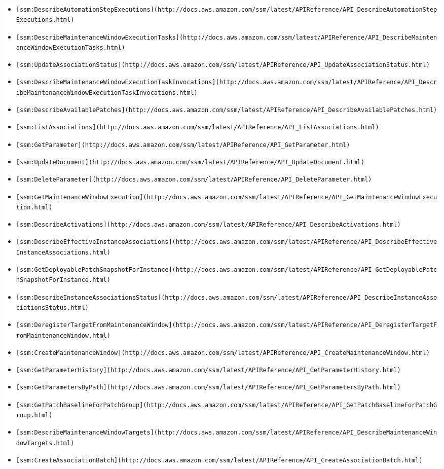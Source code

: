 + `[ssm:DescribeAutomationStepExecutions](http://docs.aws.amazon.com/ssm/latest/APIReference/API_DescribeAutomationStepExecutions.html)`

+ `[ssm:DescribeMaintenanceWindowExecutionTasks](http://docs.aws.amazon.com/ssm/latest/APIReference/API_DescribeMaintenanceWindowExecutionTasks.html)`

+ `[ssm:UpdateAssociationStatus](http://docs.aws.amazon.com/ssm/latest/APIReference/API_UpdateAssociationStatus.html)`

+ `[ssm:DescribeMaintenanceWindowExecutionTaskInvocations](http://docs.aws.amazon.com/ssm/latest/APIReference/API_DescribeMaintenanceWindowExecutionTaskInvocations.html)`

+ `[ssm:DescribeAvailablePatches](http://docs.aws.amazon.com/ssm/latest/APIReference/API_DescribeAvailablePatches.html)`

+ `[ssm:ListAssociations](http://docs.aws.amazon.com/ssm/latest/APIReference/API_ListAssociations.html)`

+ `[ssm:GetParameter](http://docs.aws.amazon.com/ssm/latest/APIReference/API_GetParameter.html)`

+ `[ssm:UpdateDocument](http://docs.aws.amazon.com/ssm/latest/APIReference/API_UpdateDocument.html)`

+ `[ssm:DeleteParameter](http://docs.aws.amazon.com/ssm/latest/APIReference/API_DeleteParameter.html)`

+ `[ssm:GetMaintenanceWindowExecution](http://docs.aws.amazon.com/ssm/latest/APIReference/API_GetMaintenanceWindowExecution.html)`

+ `[ssm:DescribeActivations](http://docs.aws.amazon.com/ssm/latest/APIReference/API_DescribeActivations.html)`

+ `[ssm:DescribeEffectiveInstanceAssociations](http://docs.aws.amazon.com/ssm/latest/APIReference/API_DescribeEffectiveInstanceAssociations.html)`

+ `[ssm:GetDeployablePatchSnapshotForInstance](http://docs.aws.amazon.com/ssm/latest/APIReference/API_GetDeployablePatchSnapshotForInstance.html)`

+ `[ssm:DescribeInstanceAssociationsStatus](http://docs.aws.amazon.com/ssm/latest/APIReference/API_DescribeInstanceAssociationsStatus.html)`

+ `[ssm:DeregisterTargetFromMaintenanceWindow](http://docs.aws.amazon.com/ssm/latest/APIReference/API_DeregisterTargetFromMaintenanceWindow.html)`

+ `[ssm:CreateMaintenanceWindow](http://docs.aws.amazon.com/ssm/latest/APIReference/API_CreateMaintenanceWindow.html)`

+ `[ssm:GetParameterHistory](http://docs.aws.amazon.com/ssm/latest/APIReference/API_GetParameterHistory.html)`

+ `[ssm:GetParametersByPath](http://docs.aws.amazon.com/ssm/latest/APIReference/API_GetParametersByPath.html)`

+ `[ssm:GetPatchBaselineForPatchGroup](http://docs.aws.amazon.com/ssm/latest/APIReference/API_GetPatchBaselineForPatchGroup.html)`

+ `[ssm:DescribeMaintenanceWindowTargets](http://docs.aws.amazon.com/ssm/latest/APIReference/API_DescribeMaintenanceWindowTargets.html)`

+ `[ssm:CreateAssociationBatch](http://docs.aws.amazon.com/ssm/latest/APIReference/API_CreateAssociationBatch.html)`
